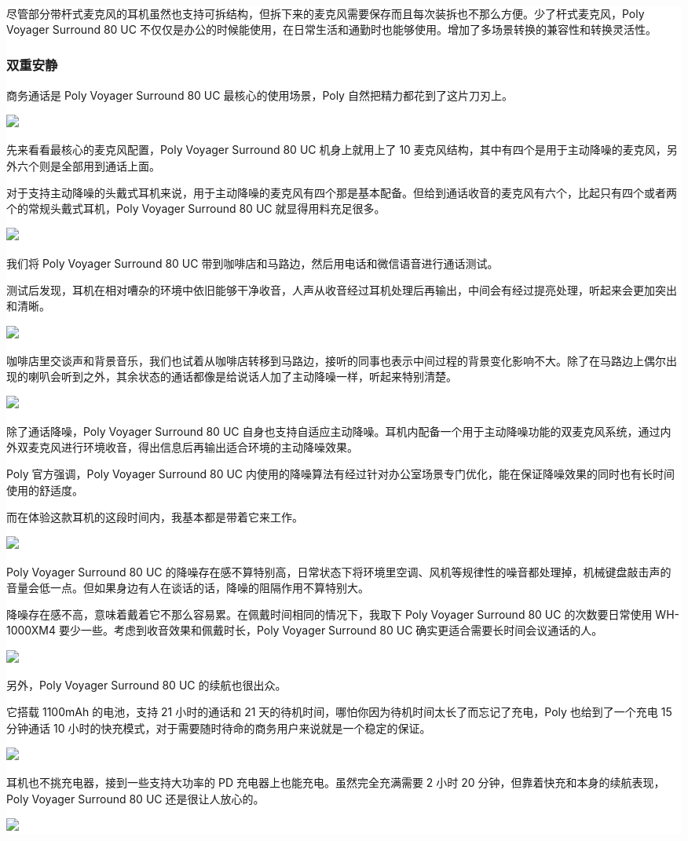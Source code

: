 尽管部分带杆式麦克风的耳机虽然也支持可拆结构，但拆下来的麦克风需要保存而且每次装拆也不那么方便。少了杆式麦克风，Poly Voyager Surround 80 UC 不仅仅是办公的时候能使用，在日常生活和通勤时也能够使用。增加了多场景转换的兼容性和转换灵活性。

### 双重安静

商务通话是 Poly Voyager Surround 80 UC 最核心的使用场景，Poly 自然把精力都花到了这片刀刃上。

![](https://proxy-prod.omnivore-image-cache.app/3000x1688,sMJKCNT7b-jXZAUcIUpD_fMG7Kr-Uc4Q5fGrZDR0t6Lo/https://s3.ifanr.com/wp-content/uploads/2023/12/13polyVoyagerSurround80UC30186.jpg!720)

先来看看最核心的麦克风配置，Poly Voyager Surround 80 UC 机身上就用上了 10 麦克风结构，其中有四个是用于主动降噪的麦克风，另外六个则是全部用到通话上面。

对于支持主动降噪的头戴式耳机来说，用于主动降噪的麦克风有四个那是基本配备。但给到通话收音的麦克风有六个，比起只有四个或者两个的常规头戴式耳机，Poly Voyager Surround 80 UC 就显得用料充足很多。

![](https://proxy-prod.omnivore-image-cache.app/3000x2000,s_kTPBPoKggN4X39IoxAR9pBZa25l0cNKHjKrLPJYoDc/https://s3.ifanr.com/wp-content/uploads/2023/12/14polyVoyagerSurround80UC30132.jpg!720)

我们将 Poly Voyager Surround 80 UC 带到咖啡店和马路边，然后用电话和微信语音进行通话测试。

测试后发现，耳机在相对嘈杂的环境中依旧能够干净收音，人声从收音经过耳机处理后再输出，中间会有经过提亮处理，听起来会更加突出和清晰。

![](https://proxy-prod.omnivore-image-cache.app/3000x1688,sXC5PnUl0Sg3YgUQyHdj2LG2gAJqRmBOAFtwm_O2vM7E/https://s3.ifanr.com/wp-content/uploads/2023/12/15polyVoyagerSurround80UC30166.jpg!720)

咖啡店里交谈声和背景音乐，我们也试着从咖啡店转移到马路边，接听的同事也表示中间过程的背景变化影响不大。除了在马路边上偶尔出现的喇叭会听到之外，其余状态的通话都像是给说话人加了主动降噪一样，听起来特别清楚。

![](https://proxy-prod.omnivore-image-cache.app/3000x1687,s2wL1-ibN83kw-b5u_rCqF0xWb9uZyXk8uDp2XPbwNzI/https://s3.ifanr.com/wp-content/uploads/2023/12/16polyVoyagerSurround80UC30160.jpg!720)

除了通话降噪，Poly Voyager Surround 80 UC 自身也支持自适应主动降噪。耳机内配备一个用于主动降噪功能的双麦克风系统，通过内外双麦克风进行环境收音，得出信息后再输出适合环境的主动降噪效果。

Poly 官方强调，Poly Voyager Surround 80 UC 内使用的降噪算法有经过针对办公室场景专门优化，能在保证降噪效果的同时也有长时间使用的舒适度。

而在体验这款耳机的这段时间内，我基本都是带着它来工作。

![](https://proxy-prod.omnivore-image-cache.app/3000x2000,s4kpCZVEouTWf_igmBStQJWmZFQvgYKC2gx0Q2eYIKyk/https://s3.ifanr.com/wp-content/uploads/2023/12/17polyVoyagerSurround80UC30134.jpg!720)

Poly Voyager Surround 80 UC 的降噪存在感不算特别高，日常状态下将环境里空调、风机等规律性的噪音都处理掉，机械键盘敲击声的音量会低一点。但如果身边有人在谈话的话，降噪的阻隔作用不算特别大。

降噪存在感不高，意味着戴着它不那么容易累。在佩戴时间相同的情况下，我取下 Poly Voyager Surround 80 UC 的次数要日常使用 WH-1000XM4 要少一些。考虑到收音效果和佩戴时长，Poly Voyager Surround 80 UC 确实更适合需要长时间会议通话的人。

![](https://proxy-prod.omnivore-image-cache.app/3000x2000,slxLW30hIdet525C0YVRPVoqswW0kVvAlEoARqYOhab4/https://s3.ifanr.com/wp-content/uploads/2023/12/18polyVoyagerSurround80UC30125.jpg!720)

另外，Poly Voyager Surround 80 UC 的续航也很出众。

它搭载 1100mAh 的电池，支持 21 小时的通话和 21 天的待机时间，哪怕你因为待机时间太长了而忘记了充电，Poly 也给到了一个充电 15 分钟通话 10 小时的快充模式，对于需要随时待命的商务用户来说就是一个稳定的保证。

![](https://proxy-prod.omnivore-image-cache.app/3000x1688,snTzRW-cCV74C21fDA8WFQoaes_HVNBtEroOGdlSh2Ns/https://s3.ifanr.com/wp-content/uploads/2023/12/19polyVoyagerSurround80UC30122.jpg!720)

耳机也不挑充电器，接到一些支持大功率的 PD 充电器上也能充电。虽然完全充满需要 2 小时 20 分钟，但靠着快充和本身的续航表现，Poly Voyager Surround 80 UC 还是很让人放心的。

![](https://proxy-prod.omnivore-image-cache.app/3000x1688,sW_D-Iu4XOW5sWRDXnstDC8_UtcKqnGWChRhxLXybPyM/https://s3.ifanr.com/wp-content/uploads/2023/12/20polyVoyagerSurround80UC231711.jpg!720)
